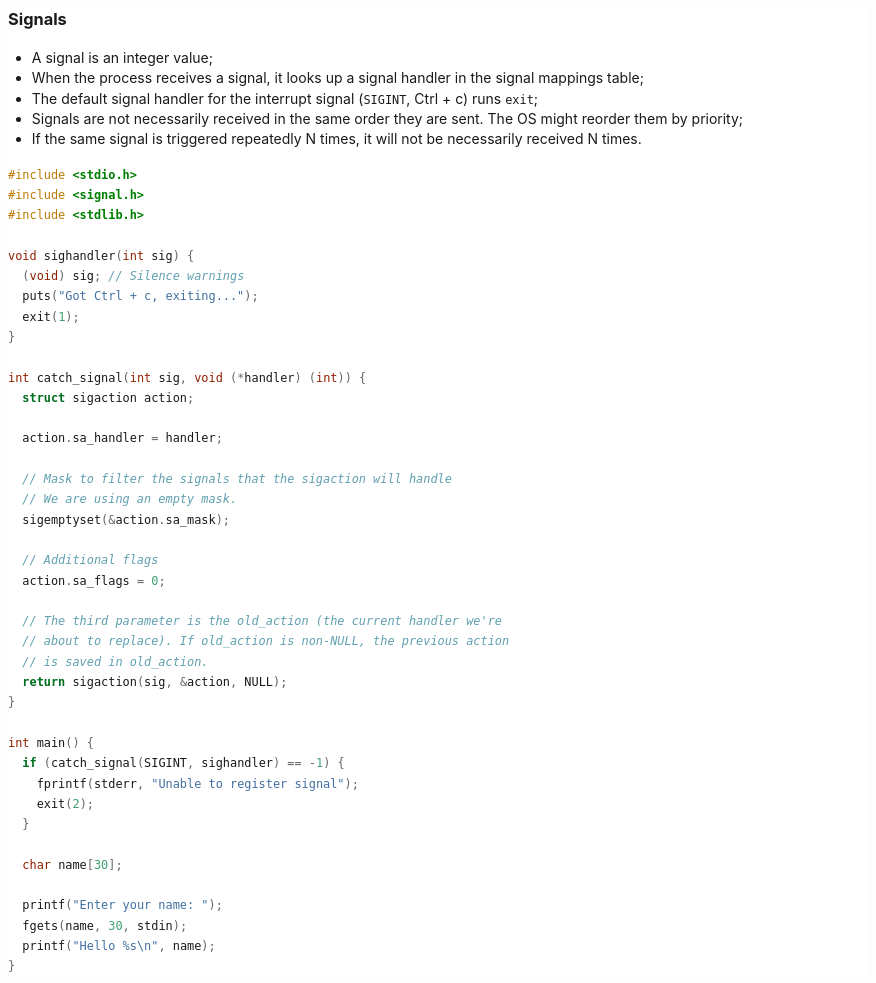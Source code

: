 ### Signals

- A signal is an integer value;
- When the process receives a signal, it looks up a signal handler in
the signal mappings table;
- The default signal handler for the interrupt signal (`SIGINT`,
Ctrl + c) runs `exit`;
- Signals are not necessarily received in the same order they are
sent. The OS might reorder them by priority;
- If the same signal is triggered repeatedly N times, it will not
  be necessarily received N times.

```c
#include <stdio.h>
#include <signal.h>
#include <stdlib.h>

void sighandler(int sig) {
  (void) sig; // Silence warnings
  puts("Got Ctrl + c, exiting...");
  exit(1);
}

int catch_signal(int sig, void (*handler) (int)) {
  struct sigaction action;

  action.sa_handler = handler;

  // Mask to filter the signals that the sigaction will handle
  // We are using an empty mask.
  sigemptyset(&action.sa_mask);

  // Additional flags
  action.sa_flags = 0;

  // The third parameter is the old_action (the current handler we're
  // about to replace). If old_action is non-NULL, the previous action
  // is saved in old_action.
  return sigaction(sig, &action, NULL);
}

int main() {
  if (catch_signal(SIGINT, sighandler) == -1) {
    fprintf(stderr, "Unable to register signal");
    exit(2);
  }

  char name[30];

  printf("Enter your name: ");
  fgets(name, 30, stdin);
  printf("Hello %s\n", name);
}
```
